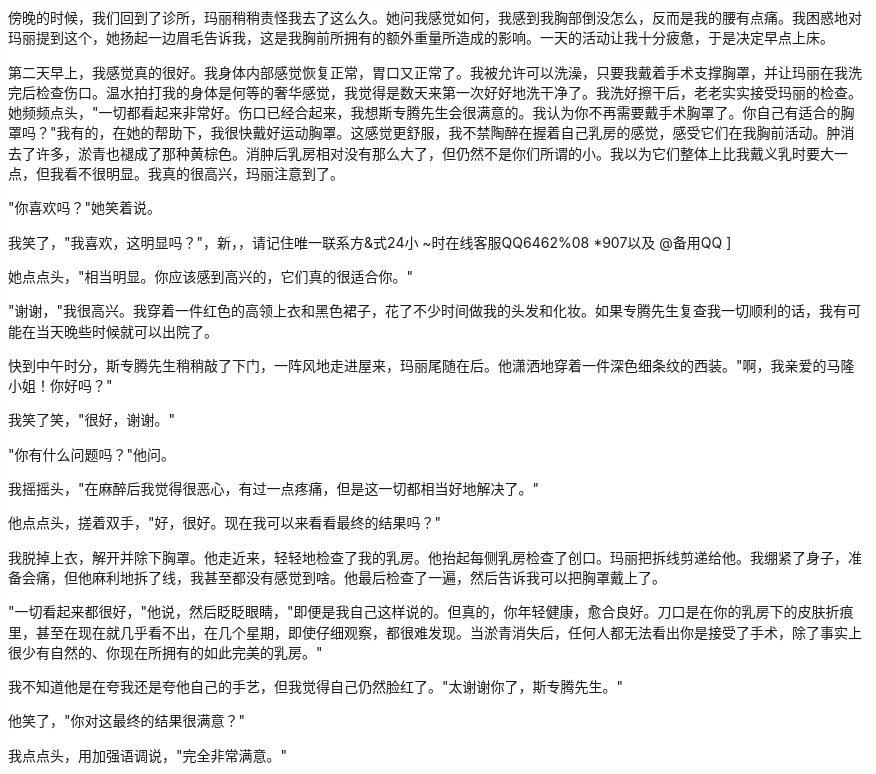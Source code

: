 

傍晚的时候，我们回到了诊所，玛丽稍稍责怪我去了这么久。她问我感觉如何，我感到我胸部倒没怎么，反而是我的腰有点痛。我困惑地对玛丽提到这个，她扬起一边眉毛告诉我，这是我胸前所拥有的额外重量所造成的影响。一天的活动让我十分疲惫，于是决定早点上床。





第二天早上，我感觉真的很好。我身体内部感觉恢复正常，胃口又正常了。我被允许可以洗澡，只要我戴着手术支撑胸罩，并让玛丽在我洗完后检查伤口。温水拍打我的身体是何等的奢华感觉，我觉得是数天来第一次好好地洗干净了。我洗好擦干后，老老实实接受玛丽的检查。她频频点头，"一切都看起来非常好。伤口已经合起来，我想斯专腾先生会很满意的。我认为你不再需要戴手术胸罩了。你自己有适合的胸罩吗？"我有的，在她的帮助下，我很快戴好运动胸罩。这感觉更舒服，我不禁陶醉在握着自己乳房的感觉，感受它们在我胸前活动。肿消去了许多，淤青也褪成了那种黄棕色。消肿后乳房相对没有那么大了，但仍然不是你们所谓的小。我以为它们整体上比我戴义乳时要大一点，但我看不很明显。我真的很高兴，玛丽注意到了。



"你喜欢吗？"她笑着说。



我笑了，"我喜欢，这明显吗？"，新，，请记住唯一联系方&式24小 ~时在线客服QQ6462%08 *907以及 @备用QQ ]



她点点头，"相当明显。你应该感到高兴的，它们真的很适合你。"



"谢谢，"我很高兴。我穿着一件红色的高领上衣和黑色裙子，花了不少时间做我的头发和化妆。如果专腾先生复查我一切顺利的话，我有可能在当天晚些时候就可以出院了。



快到中午时分，斯专腾先生稍稍敲了下门，一阵风地走进屋来，玛丽尾随在后。他潇洒地穿着一件深色细条纹的西装。"啊，我亲爱的马隆小姐！你好吗？"



我笑了笑，"很好，谢谢。"



"你有什么问题吗？"他问。



我摇摇头，"在麻醉后我觉得很恶心，有过一点疼痛，但是这一切都相当好地解决了。"



他点点头，搓着双手，"好，很好。现在我可以来看看最终的结果吗？"



我脱掉上衣，解开并除下胸罩。他走近来，轻轻地检查了我的乳房。他抬起每侧乳房检查了创口。玛丽把拆线剪递给他。我绷紧了身子，准备会痛，但他麻利地拆了线，我甚至都没有感觉到啥。他最后检查了一遍，然后告诉我可以把胸罩戴上了。



"一切看起来都很好，"他说，然后眨眨眼睛，"即便是我自己这样说的。但真的，你年轻健康，愈合良好。刀口是在你的乳房下的皮肤折痕里，甚至在现在就几乎看不出，在几个星期，即使仔细观察，都很难发现。当淤青消失后，任何人都无法看出你是接受了手术，除了事实上很少有自然的、你现在所拥有的如此完美的乳房。"



我不知道他是在夸我还是夸他自己的手艺，但我觉得自己仍然脸红了。"太谢谢你了，斯专腾先生。"



他笑了，"你对这最终的结果很满意？"



我点点头，用加强语调说，"完全非常满意。"


